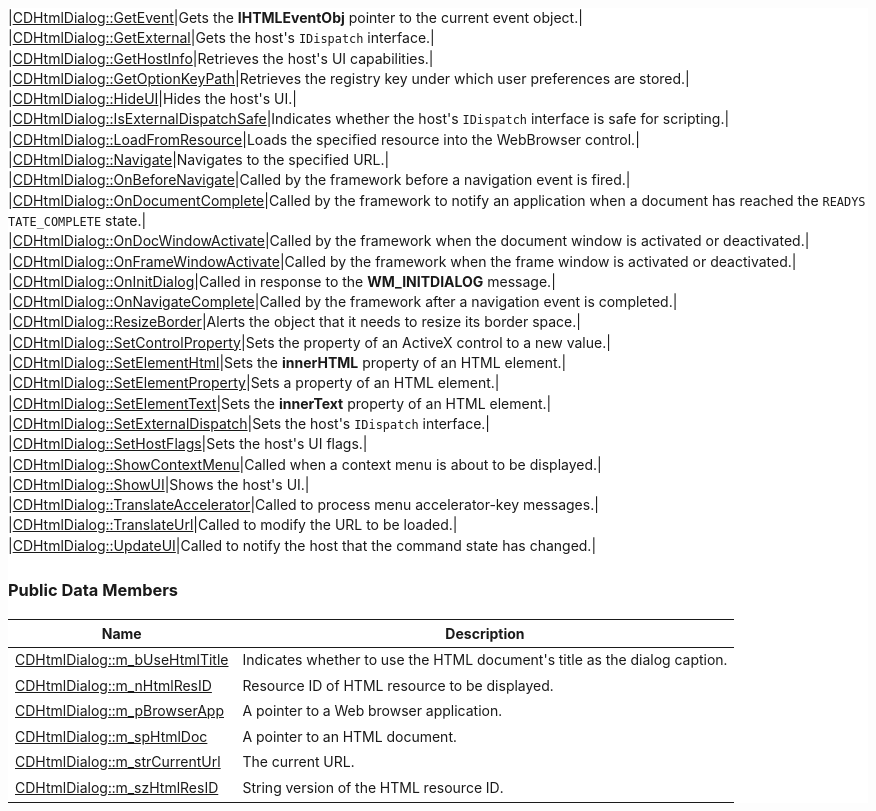 |[CDHtmlDialog::GetEvent](#getevent)|Gets the **IHTMLEventObj** pointer to the current event object.|  
|[CDHtmlDialog::GetExternal](#getexternal)|Gets the host's `IDispatch` interface.|  
|[CDHtmlDialog::GetHostInfo](#gethostinfo)|Retrieves the host's UI capabilities.|  
|[CDHtmlDialog::GetOptionKeyPath](#getoptionkeypath)|Retrieves the registry key under which user preferences are stored.|  
|[CDHtmlDialog::HideUI](#hideui)|Hides the host's UI.|  
|[CDHtmlDialog::IsExternalDispatchSafe](#isexternaldispatchsafe)|Indicates whether the host's `IDispatch` interface is safe for scripting.|  
|[CDHtmlDialog::LoadFromResource](#loadfromresource)|Loads the specified resource into the WebBrowser control.|  
|[CDHtmlDialog::Navigate](#navigate)|Navigates to the specified URL.|  
|[CDHtmlDialog::OnBeforeNavigate](#onbeforenavigate)|Called by the framework before a navigation event is fired.|  
|[CDHtmlDialog::OnDocumentComplete](#ondocumentcomplete)|Called by the framework to notify an application when a document has reached the `READYSTATE_COMPLETE` state.|  
|[CDHtmlDialog::OnDocWindowActivate](#ondocwindowactivate)|Called by the framework when the document window is activated or deactivated.|  
|[CDHtmlDialog::OnFrameWindowActivate](#onframewindowactivate)|Called by the framework when the frame window is activated or deactivated.|  
|[CDHtmlDialog::OnInitDialog](#oninitdialog)|Called in response to the **WM_INITDIALOG** message.|  
|[CDHtmlDialog::OnNavigateComplete](#onnavigatecomplete)|Called by the framework after a navigation event is completed.|  
|[CDHtmlDialog::ResizeBorder](#resizeborder)|Alerts the object that it needs to resize its border space.|  
|[CDHtmlDialog::SetControlProperty](#setcontrolproperty)|Sets the property of an ActiveX control to a new value.|  
|[CDHtmlDialog::SetElementHtml](#setelementhtml)|Sets the **innerHTML** property of an HTML element.|  
|[CDHtmlDialog::SetElementProperty](#setelementproperty)|Sets a property of an HTML element.|  
|[CDHtmlDialog::SetElementText](#setelementtext)|Sets the **innerText** property of an HTML element.|  
|[CDHtmlDialog::SetExternalDispatch](#setexternaldispatch)|Sets the host's `IDispatch` interface.|  
|[CDHtmlDialog::SetHostFlags](#sethostflags)|Sets the host's UI flags.|  
|[CDHtmlDialog::ShowContextMenu](#showcontextmenu)|Called when a context menu is about to be displayed.|  
|[CDHtmlDialog::ShowUI](#showui)|Shows the host's UI.|  
|[CDHtmlDialog::TranslateAccelerator](#translateaccelerator)|Called to process menu accelerator-key messages.|  
|[CDHtmlDialog::TranslateUrl](#translateurl)|Called to modify the URL to be loaded.|  
|[CDHtmlDialog::UpdateUI](#updateui)|Called to notify the host that the command state has changed.|  
  
### Public Data Members  
  
|Name|Description|  
|----------|-----------------|  
|[CDHtmlDialog::m_bUseHtmlTitle](#m_busehtmltitle)|Indicates whether to use the HTML document's title as the dialog caption.|  
|[CDHtmlDialog::m_nHtmlResID](#m_nhtmlresid)|Resource ID of HTML resource to be displayed.|  
|[CDHtmlDialog::m_pBrowserApp](#m_pbrowserapp)|A pointer to a Web browser application.|  
|[CDHtmlDialog::m_spHtmlDoc](#m_sphtmldoc)|A pointer to an HTML document.|  
|[CDHtmlDialog::m_strCurrentUrl](#m_strcurrenturl)|The current URL.|  
|[CDHtmlDialog::m_szHtmlResID](#m_szhtmlresid)|String version of the HTML resource ID.|  
  